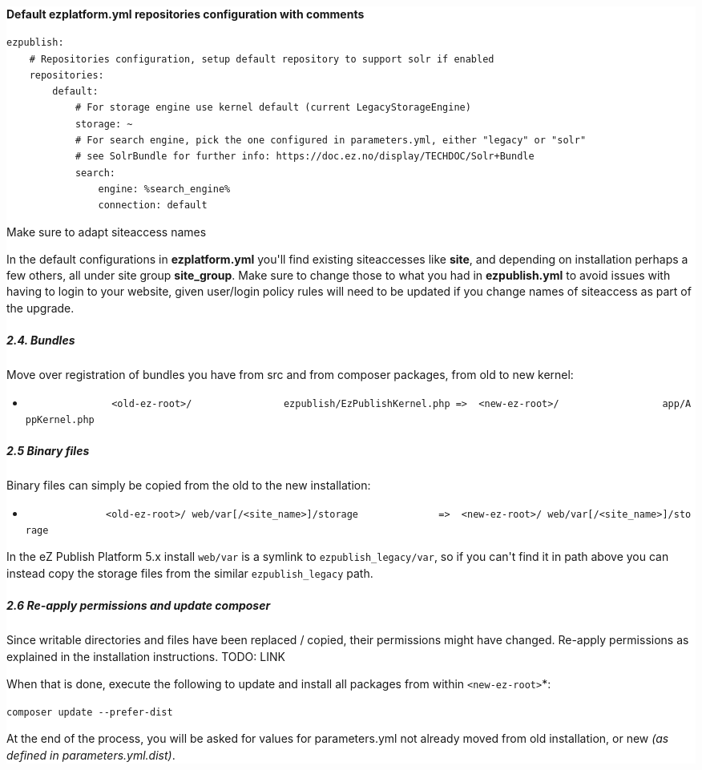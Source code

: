 



**Default ezplatform.yml repositories configuration with comments**

``` brush:
ezpublish:
    # Repositories configuration, setup default repository to support solr if enabled
    repositories:
        default:
            # For storage engine use kernel default (current LegacyStorageEngine)
            storage: ~
            # For search engine, pick the one configured in parameters.yml, either "legacy" or "solr"
            # see SolrBundle for further info: https://doc.ez.no/display/TECHDOC/Solr+Bundle
            search:
                engine: %search_engine%
                connection: default
```

Make sure to adapt siteaccess names

In the default configurations in **ezplatform.yml** you'll find existing siteaccesses like **site**, and depending on installation perhaps a few others, all under site group **site\_group**. Make sure to change those to what you had in **ezpublish.yml** to avoid issues with having to login to your website, given user/login policy rules will need to be updated if you change names of siteaccess as part of the upgrade.

##### 2.4. Bundles

Move over registration of bundles you have from src and from composer packages, from old to new kernel:

-   `                <old-ez-root>/                ezpublish/EzPublishKernel.php =>  <new-ez-root>/                  app/AppKernel.php             `

#####  2.5 Binary files

Binary files can simply be copied from the old to the new installation:

-   `               <old-ez-root>/ web/var[/<site_name>]/storage              =>  <new-ez-root>/ web/var[/<site_name>]/storage           `

In the eZ Publish Platform 5.x install `web/var` is a symlink to `ezpublish_legacy/var`, so if you can't find it in path above you can instead copy the storage files from the similar `ezpublish_legacy` path.

#####  2.6 Re-apply permissions and update composer

Since writable directories and files have been replaced / copied, their permissions might have changed. Re-apply permissions as explained in the installation instructions. TODO: LINK

When that is done, execute the following to update and install all packages from within `<new-ez-root>`\*:

 `composer update --prefer-dist           `

At the end of the process, you will be asked for values for parameters.yml not already moved from old installation, or new *(as defined in parameters.yml.dist)*.
